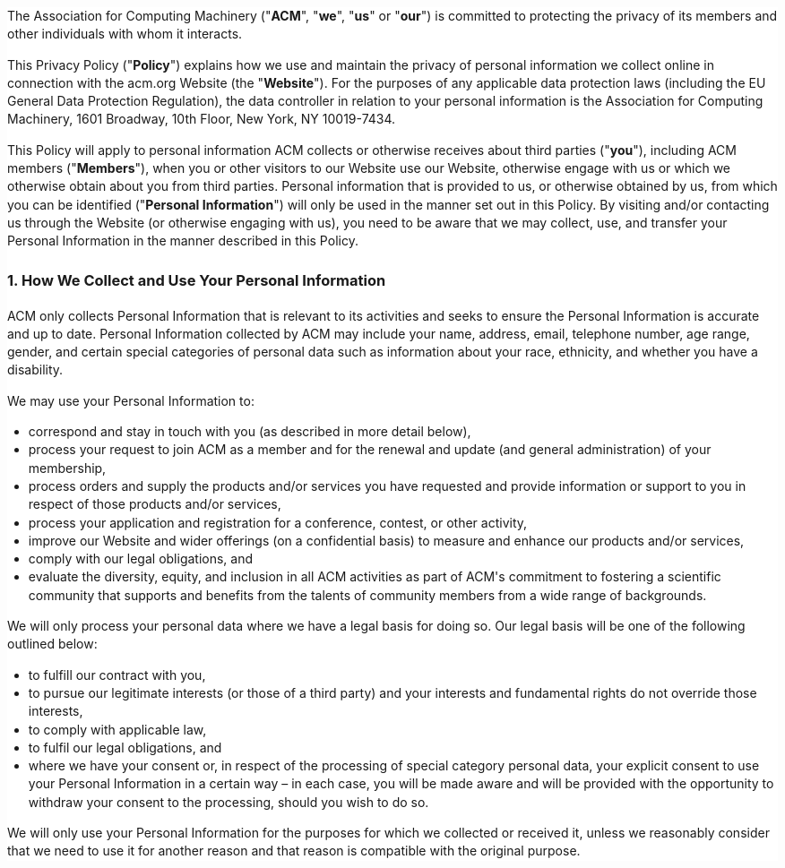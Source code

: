 The Association for Computing Machinery ("**ACM**", "**we**", "**us**" or "**our**") is committed to protecting the privacy of its members and other individuals with whom it interacts.

This Privacy Policy ("**Policy**") explains how we use and maintain the privacy of personal information we collect online in connection with the acm.org Website (the "**Website**"). For the purposes of any applicable data protection laws (including the EU General Data Protection Regulation), the data controller in relation to your personal information is the Association for Computing Machinery, 1601 Broadway, 10th Floor, New York, NY 10019-7434.

This Policy will apply to personal information ACM collects or otherwise receives about third parties ("**you**"), including ACM members ("**Members**"), when you or other visitors to our Website use our Website, otherwise engage with us or which we otherwise obtain about you from third parties. Personal information that is provided to us, or otherwise obtained by us, from which you can be identified ("**Personal Information**") will only be used in the manner set out in this Policy. By visiting and/or contacting us through the Website (or otherwise engaging with us), you need to be aware that we may collect, use, and transfer your Personal Information in the manner described in this Policy.

### 1\. How We Collect and Use Your Personal Information

ACM only collects Personal Information that is relevant to its activities and seeks to ensure the Personal Information is accurate and up to date. Personal Information collected by ACM may include your name, address, email, telephone number, age range, gender, and certain special categories of personal data such as information about your race, ethnicity, and whether you have a disability.

We may use your Personal Information to:

* correspond and stay in touch with you (as described in more detail below),
* process your request to join ACM as a member and for the renewal and update (and general administration) of your membership,
* process orders and supply the products and/or services you have requested and provide information or support to you in respect of those products and/or services,
* process your application and registration for a conference, contest, or other activity,
* improve our Website and wider offerings (on a confidential basis) to measure and enhance our products and/or services,
* comply with our legal obligations, and
* evaluate the diversity, equity, and inclusion in all ACM activities as part of ACM's commitment to fostering a scientific community that supports and benefits from the talents of community members from a wide range of backgrounds.

We will only process your personal data where we have a legal basis for doing so. Our legal basis will be one of the following outlined below:

* to fulfill our contract with you,
* to pursue our legitimate interests (or those of a third party) and your interests and fundamental rights do not override those interests,
* to comply with applicable law,
* to fulfil our legal obligations, and
* where we have your consent or, in respect of the processing of special category personal data, your explicit consent to use your Personal Information in a certain way – in each case, you will be made aware and will be provided with the opportunity to withdraw your consent to the processing, should you wish to do so.

We will only use your Personal Information for the purposes for which we collected or received it, unless we reasonably consider that we need to use it for another reason and that reason is compatible with the original purpose.
